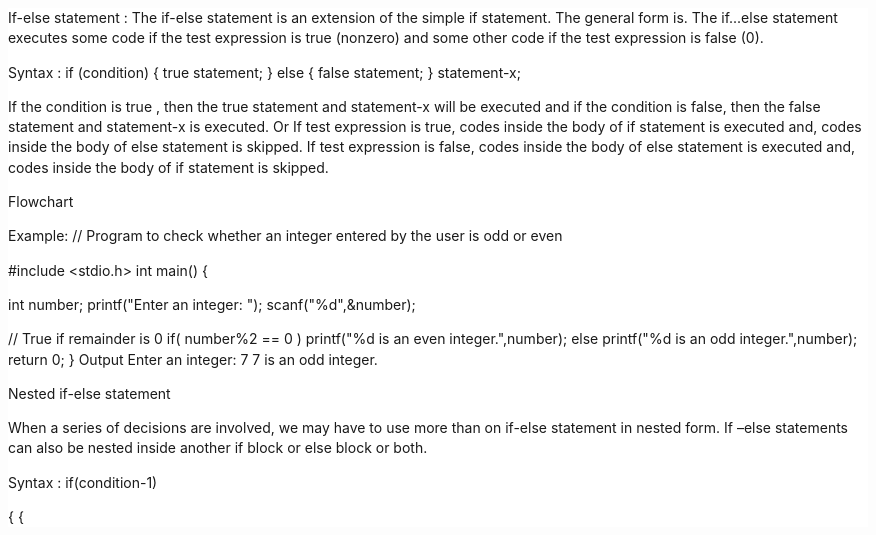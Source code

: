 If-else statement : The if-else statement is an extension of the simple if statement. The
general form is. The if...else statement executes some code if the test expression is true (nonzero)
and some other code if the test expression is false (0).


Syntax : if (condition)
{
true statement;
}
else
{
false statement;
}
statement-x;

If the condition is true , then the true statement and statement-x will be executed and if the
condition is false, then the false statement and statement-x is executed.
Or
If test expression is true, codes inside the body of if statement is executed and, codes inside the
body of else statement is skipped.
If test expression is false, codes inside the body of else statement is executed and, codes inside
the body of if statement is skipped.

Flowchart

Example:
// Program to check whether an integer entered by the user is odd or even

#include <stdio.h>
int main()
{


int number;
printf("Enter an integer: ");
scanf("%d",&number);

// True if remainder is 0
if( number%2 == 0 )
printf("%d is an even integer.",number);
else
printf("%d is an odd integer.",number);
return 0;
}
Output
Enter an integer: 7
7 is an odd integer.

Nested if-else statement

When a series of decisions are involved, we may have to use more than on if-else statement in
nested form. If –else statements can also be nested inside another if block or else block or both.

Syntax : if(condition-1)

{ {
